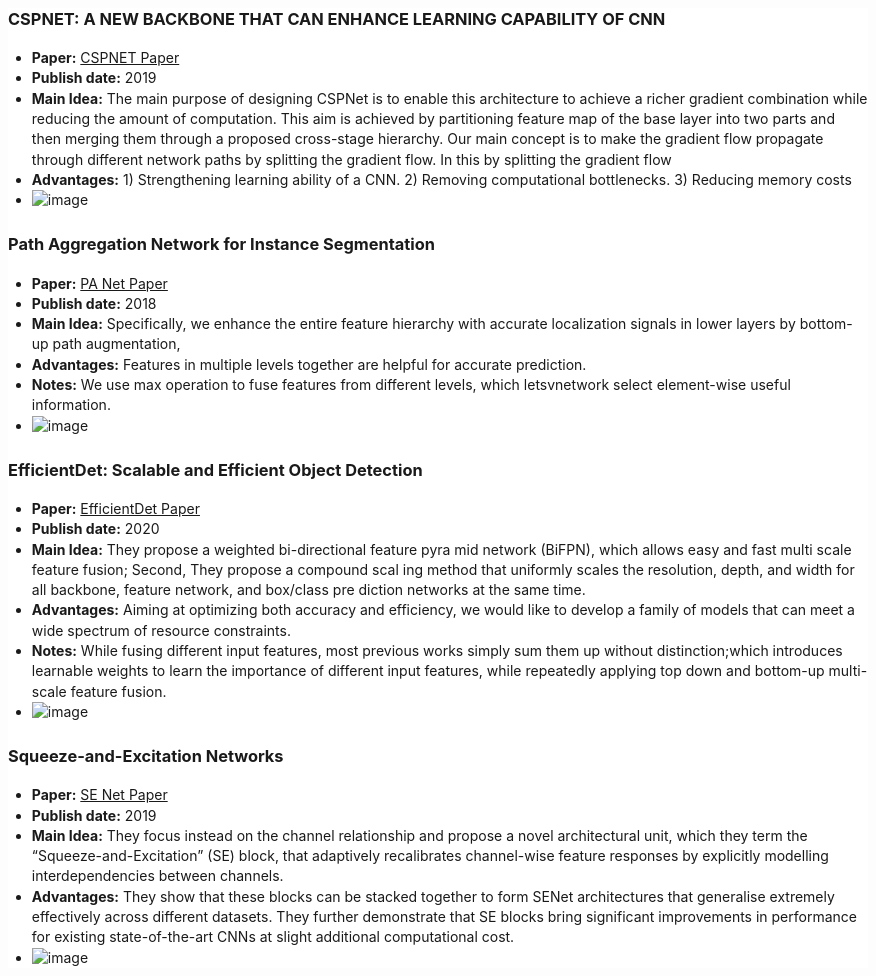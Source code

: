<h3><b>CSPNET: A NEW BACKBONE THAT CAN ENHANCE LEARNING CAPABILITY OF CNN</b></h3>

- **Paper:** [CSPNET Paper](https://arxiv.org/pdf/1911.11929.pdf)
- **Publish date:** 2019
- **Main Idea:** The main purpose of designing CSPNet is to enable this architecture to achieve a richer gradient combination while reducing the amount of computation. This aim is achieved by partitioning feature map of the base layer into two parts and then merging them through a proposed cross-stage hierarchy. Our main concept is to make the gradient flow propagate through different network paths by splitting the gradient flow. In this by splitting the gradient flow
- **Advantages:** 1) Strengthening learning ability of a CNN. 2) Removing computational bottlenecks. 3) Reducing memory costs
- ![image](https://github.com/sobhanshukueian/Object-Detectives/assets/47561760/b32ed182-c45f-4ff2-88c2-7ea6047b82cc)

<h3><b>Path Aggregation Network for Instance Segmentation</b></h3>

- **Paper:** [PA Net Paper](https://arxiv.org/pdf/1803.01534.pdf)
- **Publish date:** 2018
- **Main Idea:** Specifically, we enhance the entire feature hierarchy with accurate localization signals in lower layers by bottom-up path augmentation,
- **Advantages:** Features in multiple levels together are helpful for accurate prediction.
- **Notes:** We use max operation to fuse features from different levels, which letsvnetwork select element-wise useful information.
- ![image](https://github.com/sobhanshukueian/Object-Detectives/assets/47561760/f56cf01b-48ba-4945-b2ab-ee4e053d9d83)

<h3><b>EfficientDet: Scalable and Efficient Object Detection</b></h3>

- **Paper:** [EfficientDet Paper](https://arxiv.org/pdf/1911.09070.pdf)
- **Publish date:** 2020
- **Main Idea:** They propose a weighted bi-directional feature pyra mid network (BiFPN), which allows easy and fast multi scale feature fusion; Second, They propose a compound scal ing method that uniformly scales the resolution, depth, and width for all backbone, feature network, and box/class pre diction networks at the same time.
- **Advantages:** Aiming at optimizing both accuracy and efficiency, we would like to develop a family of models that can meet a wide spectrum of resource constraints.
- **Notes:** While fusing different input features, most previous works simply sum them up without distinction;which introduces learnable weights to learn the importance of different input features, while repeatedly applying top down and bottom-up multi-scale feature fusion.
- ![image](https://github.com/sobhanshukueian/Object-Detectives/assets/47561760/87a27600-2efe-4838-b64a-93be952b5dcc)

<h3><b>Squeeze-and-Excitation Networks</b></h3>

- **Paper:** [SE Net Paper](https://arxiv.org/pdf/1709.01507.pdf)
- **Publish date:** 2019
- **Main Idea:** They focus instead on the channel relationship and propose a novel architectural unit, which they term the “Squeeze-and-Excitation” (SE) block, that adaptively recalibrates channel-wise feature responses by explicitly modelling interdependencies between channels.
- **Advantages:** They show that these blocks can be stacked together to form SENet architectures that generalise extremely effectively across different datasets. They further demonstrate that SE blocks bring significant improvements in performance for existing state-of-the-art CNNs at slight additional computational cost.
- ![image](https://github.com/sobhanshukueian/Object-Detectives/assets/47561760/f8f60818-4e8f-4086-9b87-4c8c5c673939)
